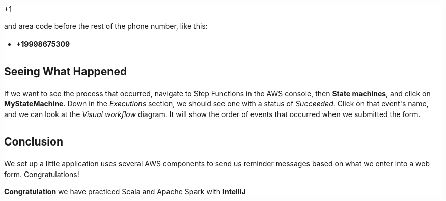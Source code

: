     

   +1

    

   and area code before the rest of the phone number, like this:

   - **+19998675309**

## Seeing What Happened

If we want to see the process that occurred, navigate to Step Functions in the AWS console, then **State machines**, and click on **MyStateMachine**. Down in the *Executions* section, we should see one with a status of *Succeeded*. Click on that event's name, and we can look at the *Visual workflow* diagram. It will show the order of events that occurred when we submitted the form.

## Conclusion

We set up a little application uses several AWS components to send us reminder messages based on what we enter into a web form. Congratulations!























**Congratulation** we have  practiced Scala and  Apache Spark with **IntelliJ** 











